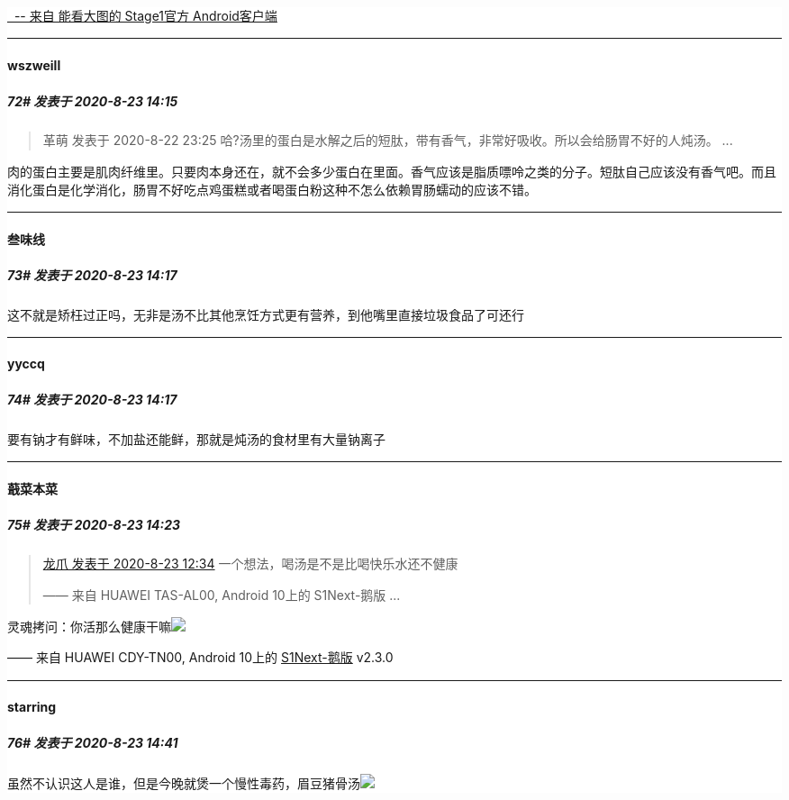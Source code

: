 [  -- 来自 能看大图的 Stage1官方 Android客户端](https://www.coolapk.com/apk/140634)


-----

####  wszweill  
##### 72#       发表于 2020-8-23 14:15


<blockquote>革萌 发表于 2020-8-22 23:25
哈?汤里的蛋白是水解之后的短肽，带有香气，非常好吸收。所以会给肠胃不好的人炖汤。 ...</blockquote>
肉的蛋白主要是肌肉纤维里。只要肉本身还在，就不会多少蛋白在里面。香气应该是脂质嘌呤之类的分子。短肽自己应该没有香气吧。而且消化蛋白是化学消化，肠胃不好吃点鸡蛋糕或者喝蛋白粉这种不怎么依赖胃肠蠕动的应该不错。


-----

####  叁味线  
##### 73#       发表于 2020-8-23 14:17


这不就是矫枉过正吗，无非是汤不比其他烹饪方式更有营养，到他嘴里直接垃圾食品了可还行


-----

####  yyccq  
##### 74#       发表于 2020-8-23 14:17


要有钠才有鲜味，不加盐还能鲜，那就是炖汤的食材里有大量钠离子


-----

####  蕺菜本菜  
##### 75#       发表于 2020-8-23 14:23


<blockquote><a href="httphttps://bbs.saraba1st.com/2b/forum.php?mod=redirect&amp;goto=findpost&amp;pid=48524339&amp;ptid=1956117" target="_blank">龙爪 发表于 2020-8-23 12:34</a>
一个想法，喝汤是不是比喝快乐水还不健康

—— 来自 HUAWEI TAS-AL00, Android 10上的 S1Next-鹅版 ...</blockquote>
灵魂拷问：你活那么健康干嘛<img src="https://static.saraba1st.com/image/smiley/face2017/037.png" referrerpolicy="no-referrer">

—— 来自 HUAWEI CDY-TN00, Android 10上的 [S1Next-鹅版](https://github.com/ykrank/S1-Next/releases) v2.3.0


-----

####  starring  
##### 76#       发表于 2020-8-23 14:41


虽然不认识这人是谁，但是今晚就煲一个慢性毒药，眉豆猪骨汤<img src="https://static.saraba1st.com/image/smiley/face2017/192.png" referrerpolicy="no-referrer">

